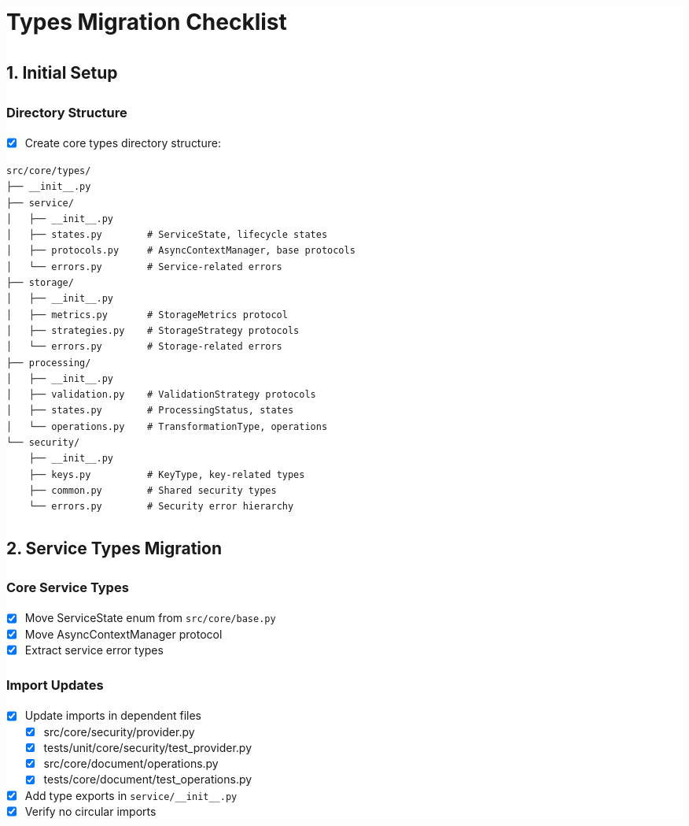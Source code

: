 # Types Migration Checklist

## 1. Initial Setup

### Directory Structure

- [x] Create core types directory structure:

```
src/core/types/
├── __init__.py
├── service/
│   ├── __init__.py
│   ├── states.py        # ServiceState, lifecycle states
│   ├── protocols.py     # AsyncContextManager, base protocols
│   └── errors.py        # Service-related errors
├── storage/
│   ├── __init__.py
│   ├── metrics.py       # StorageMetrics protocol
│   ├── strategies.py    # StorageStrategy protocols
│   └── errors.py        # Storage-related errors
├── processing/
│   ├── __init__.py
│   ├── validation.py    # ValidationStrategy protocols
│   ├── states.py        # ProcessingStatus, states
│   └── operations.py    # TransformationType, operations
└── security/
    ├── __init__.py
    ├── keys.py          # KeyType, key-related types
    ├── common.py        # Shared security types
    └── errors.py        # Security error hierarchy
```

## 2. Service Types Migration

### Core Service Types

- [x] Move ServiceState enum from `src/core/base.py`
- [x] Move AsyncContextManager protocol
- [x] Extract service error types

### Import Updates

- [x] Update imports in dependent files
  - [x] src/core/security/provider.py
  - [x] tests/unit/core/security/test_provider.py
  - [x] src/core/document/operations.py
  - [x] tests/core/document/test_operations.py
- [x] Add type exports in `service/__init__.py`
- [x] Verify no circular imports
